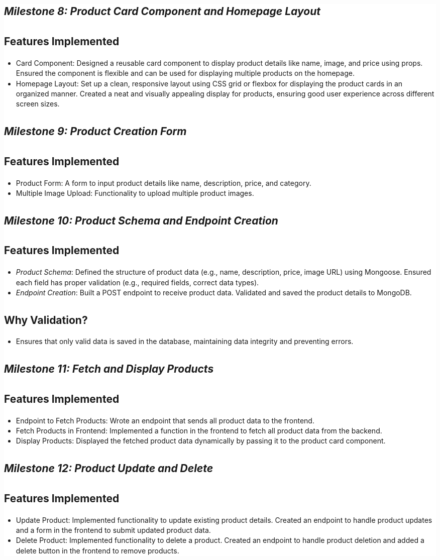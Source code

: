 ## *Milestone 8: Product Card Component and Homepage Layout*
## Features Implemented
- Card Component:
Designed a reusable card component to display product details like name, image, and price using props.
Ensured the component is flexible and can be used for displaying multiple products on the homepage.
- Homepage Layout:
Set up a clean, responsive layout using CSS grid or flexbox for displaying the product cards in an organized manner.
Created a neat and visually appealing display for products, ensuring good user experience across different screen sizes.

## *Milestone 9: Product Creation Form*
## Features Implemented
- Product Form: A form to input product details like name, description, price, and category.
- Multiple Image Upload: Functionality to upload multiple product images.

## *Milestone 10: Product Schema and Endpoint Creation*

## Features Implemented
- *Product Schema*: Defined the structure of product data (e.g., name, description, price, image URL) using Mongoose. Ensured each field has proper validation (e.g., required fields, correct data types).
- *Endpoint Creation*: Built a POST endpoint to receive product data. Validated and saved the product details to MongoDB.

## Why Validation?
- Ensures that only valid data is saved in the database, maintaining data integrity and preventing errors.

## *Milestone 11: Fetch and Display Products*
## Features Implemented
- Endpoint to Fetch Products:
Wrote an endpoint that sends all product data to the frontend.
- Fetch Products in Frontend:
Implemented a function in the frontend to fetch all product data from the backend.
- Display Products:
Displayed the fetched product data dynamically by passing it to the product card component.

## *Milestone 12: Product Update and Delete*
## Features Implemented
- Update Product:
Implemented functionality to update existing product details. Created an endpoint to handle product updates and a form in the frontend to submit updated product data.
- Delete Product:
Implemented functionality to delete a product. Created an endpoint to handle product deletion and added a delete button in the frontend to remove products.
